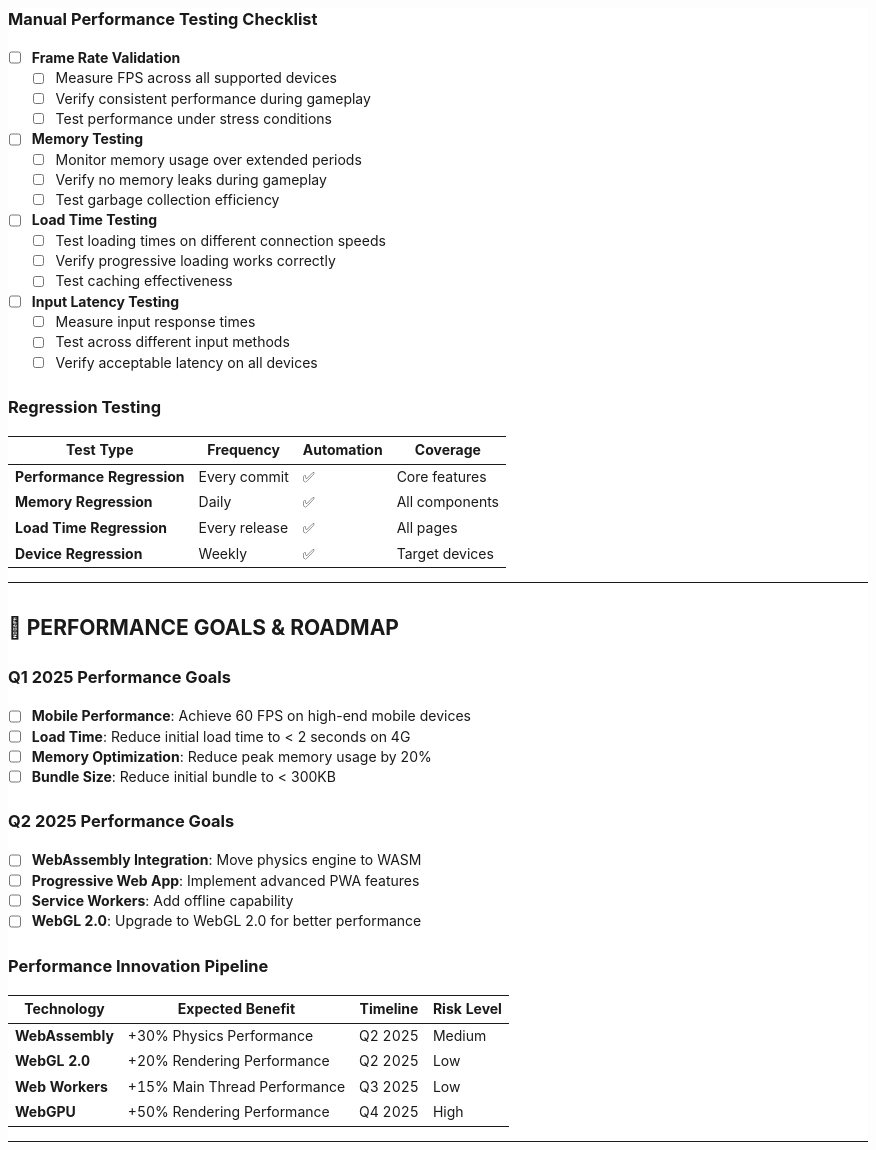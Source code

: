 ### **Manual Performance Testing Checklist**
- [ ] **Frame Rate Validation**
  - [ ] Measure FPS across all supported devices
  - [ ] Verify consistent performance during gameplay
  - [ ] Test performance under stress conditions

- [ ] **Memory Testing**
  - [ ] Monitor memory usage over extended periods
  - [ ] Verify no memory leaks during gameplay
  - [ ] Test garbage collection efficiency

- [ ] **Load Time Testing**
  - [ ] Test loading times on different connection speeds
  - [ ] Verify progressive loading works correctly
  - [ ] Test caching effectiveness

- [ ] **Input Latency Testing**
  - [ ] Measure input response times
  - [ ] Test across different input methods
  - [ ] Verify acceptable latency on all devices

### **Regression Testing**
| Test Type | Frequency | Automation | Coverage |
|-----------|-----------|------------|----------|
| **Performance Regression** | Every commit | ✅ | Core features |
| **Memory Regression** | Daily | ✅ | All components |
| **Load Time Regression** | Every release | ✅ | All pages |
| **Device Regression** | Weekly | ✅ | Target devices |

---

## 🎯 **PERFORMANCE GOALS & ROADMAP**

### **Q1 2025 Performance Goals**
- [ ] **Mobile Performance**: Achieve 60 FPS on high-end mobile devices
- [ ] **Load Time**: Reduce initial load time to < 2 seconds on 4G
- [ ] **Memory Optimization**: Reduce peak memory usage by 20%
- [ ] **Bundle Size**: Reduce initial bundle to < 300KB

### **Q2 2025 Performance Goals**
- [ ] **WebAssembly Integration**: Move physics engine to WASM
- [ ] **Progressive Web App**: Implement advanced PWA features
- [ ] **Service Workers**: Add offline capability
- [ ] **WebGL 2.0**: Upgrade to WebGL 2.0 for better performance

### **Performance Innovation Pipeline**
| Technology | Expected Benefit | Timeline | Risk Level |
|------------|------------------|----------|------------|
| **WebAssembly** | +30% Physics Performance | Q2 2025 | Medium |
| **WebGL 2.0** | +20% Rendering Performance | Q2 2025 | Low |
| **Web Workers** | +15% Main Thread Performance | Q3 2025 | Low |
| **WebGPU** | +50% Rendering Performance | Q4 2025 | High |

---